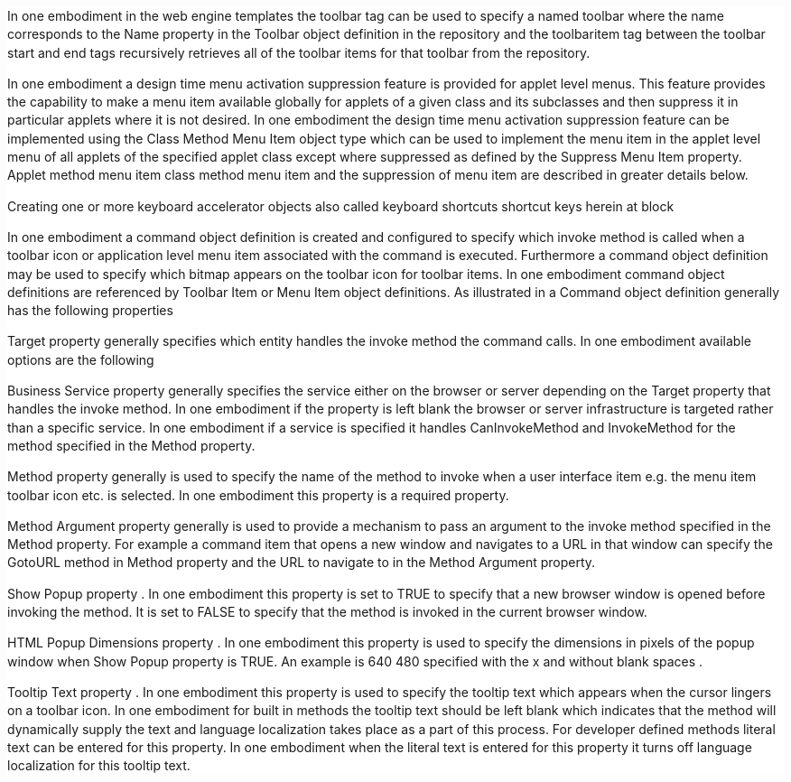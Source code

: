 In one embodiment in the web engine templates the toolbar tag can be used to specify a named toolbar where the name corresponds to the Name property in the Toolbar object definition in the repository and the toolbaritem tag between the toolbar start and end tags recursively retrieves all of the toolbar items for that toolbar from the repository.

In one embodiment a design time menu activation suppression feature is provided for applet level menus. This feature provides the capability to make a menu item available globally for applets of a given class and its subclasses and then suppress it in particular applets where it is not desired. In one embodiment the design time menu activation suppression feature can be implemented using the Class Method Menu Item object type which can be used to implement the menu item in the applet level menu of all applets of the specified applet class except where suppressed as defined by the Suppress Menu Item property. Applet method menu item class method menu item and the suppression of menu item are described in greater details below.

Creating one or more keyboard accelerator objects also called keyboard shortcuts shortcut keys herein at block 

In one embodiment a command object definition is created and configured to specify which invoke method is called when a toolbar icon or application level menu item associated with the command is executed. Furthermore a command object definition may be used to specify which bitmap appears on the toolbar icon for toolbar items. In one embodiment command object definitions are referenced by Toolbar Item or Menu Item object definitions. As illustrated in a Command object definition generally has the following properties 

Target property generally specifies which entity handles the invoke method the command calls. In one embodiment available options are the following 

Business Service property generally specifies the service either on the browser or server depending on the Target property that handles the invoke method. In one embodiment if the property is left blank the browser or server infrastructure is targeted rather than a specific service. In one embodiment if a service is specified it handles CanInvokeMethod and InvokeMethod for the method specified in the Method property.

Method property generally is used to specify the name of the method to invoke when a user interface item e.g. the menu item toolbar icon etc. is selected. In one embodiment this property is a required property.

Method Argument property generally is used to provide a mechanism to pass an argument to the invoke method specified in the Method property. For example a command item that opens a new window and navigates to a URL in that window can specify the GotoURL method in Method property and the URL to navigate to in the Method Argument property.

Show Popup property . In one embodiment this property is set to TRUE to specify that a new browser window is opened before invoking the method. It is set to FALSE to specify that the method is invoked in the current browser window.

HTML Popup Dimensions property . In one embodiment this property is used to specify the dimensions in pixels of the popup window when Show Popup property is TRUE. An example is 640 480 specified with the x and without blank spaces .

Tooltip Text property . In one embodiment this property is used to specify the tooltip text which appears when the cursor lingers on a toolbar icon. In one embodiment for built in methods the tooltip text should be left blank which indicates that the method will dynamically supply the text and language localization takes place as a part of this process. For developer defined methods literal text can be entered for this property. In one embodiment when the literal text is entered for this property it turns off language localization for this tooltip text.
